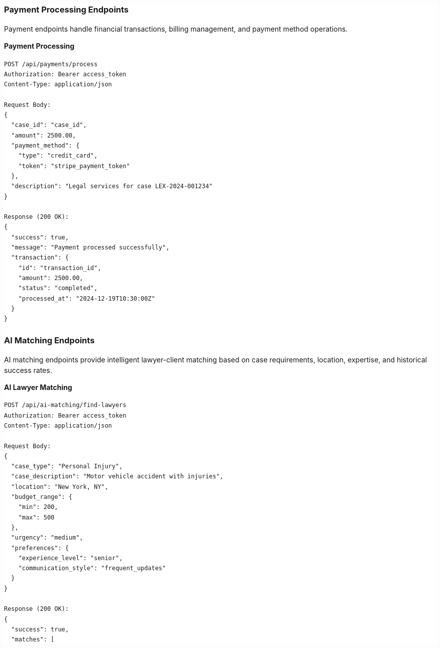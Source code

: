 ### Payment Processing Endpoints

Payment endpoints handle financial transactions, billing management, and payment method operations.

**Payment Processing**
```
POST /api/payments/process
Authorization: Bearer access_token
Content-Type: application/json

Request Body:
{
  "case_id": "case_id",
  "amount": 2500.00,
  "payment_method": {
    "type": "credit_card",
    "token": "stripe_payment_token"
  },
  "description": "Legal services for case LEX-2024-001234"
}

Response (200 OK):
{
  "success": true,
  "message": "Payment processed successfully",
  "transaction": {
    "id": "transaction_id",
    "amount": 2500.00,
    "status": "completed",
    "processed_at": "2024-12-19T10:30:00Z"
  }
}
```

### AI Matching Endpoints

AI matching endpoints provide intelligent lawyer-client matching based on case requirements, location, expertise, and historical success rates.

**AI Lawyer Matching**
```
POST /api/ai-matching/find-lawyers
Authorization: Bearer access_token
Content-Type: application/json

Request Body:
{
  "case_type": "Personal Injury",
  "case_description": "Motor vehicle accident with injuries",
  "location": "New York, NY",
  "budget_range": {
    "min": 200,
    "max": 500
  },
  "urgency": "medium",
  "preferences": {
    "experience_level": "senior",
    "communication_style": "frequent_updates"
  }
}

Response (200 OK):
{
  "success": true,
  "matches": [
```